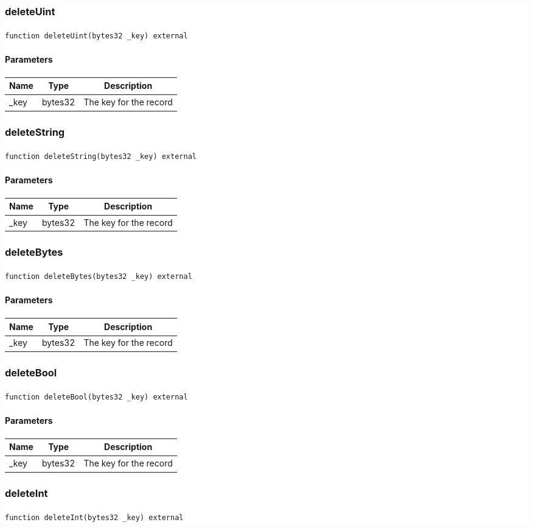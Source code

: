 ### deleteUint

```solidity
function deleteUint(bytes32 _key) external
```

#### Parameters

| Name | Type | Description |
| ---- | ---- | ----------- |
| _key | bytes32 | The key for the record |

### deleteString

```solidity
function deleteString(bytes32 _key) external
```

#### Parameters

| Name | Type | Description |
| ---- | ---- | ----------- |
| _key | bytes32 | The key for the record |

### deleteBytes

```solidity
function deleteBytes(bytes32 _key) external
```

#### Parameters

| Name | Type | Description |
| ---- | ---- | ----------- |
| _key | bytes32 | The key for the record |

### deleteBool

```solidity
function deleteBool(bytes32 _key) external
```

#### Parameters

| Name | Type | Description |
| ---- | ---- | ----------- |
| _key | bytes32 | The key for the record |

### deleteInt

```solidity
function deleteInt(bytes32 _key) external
```
